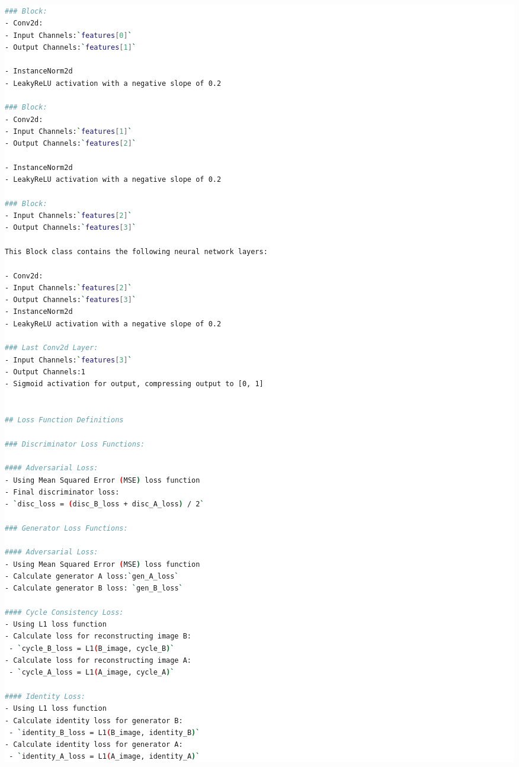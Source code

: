    ```bash
### Block:
- Conv2d:
  - Input Channels:`features[0]`
  - Output Channels:`features[1]`

- InstanceNorm2d
- LeakyReLU activation with a negative slope of 0.2

### Block:
- Conv2d:
  - Input Channels:`features[1]`
  - Output Channels:`features[2]`

- InstanceNorm2d
- LeakyReLU activation with a negative slope of 0.2

### Block:
- Input Channels:`features[2]`
- Output Channels:`features[3]`

This Block class contains the following neural network layers:

- Conv2d:
  - Input Channels:`features[2]`
  - Output Channels:`features[3]`
- InstanceNorm2d
- LeakyReLU activation with a negative slope of 0.2

### Last Conv2d Layer:
- Input Channels:`features[3]`
- Output Channels:1
- Sigmoid activation for output, compressing output to [0, 1]


## Loss Function Definitions

### Discriminator Loss Functions:

#### Adversarial Loss:
- Using Mean Squared Error (MSE) loss function
- Final discriminator loss:
 - `disc_loss = (disc_B_loss + disc_A_loss) / 2`

### Generator Loss Functions:

#### Adversarial Loss:
- Using Mean Squared Error (MSE) loss function
  - Calculate generator A loss:`gen_A_loss`
  - Calculate generator B loss: `gen_B_loss`

#### Cycle Consistency Loss:
- Using L1 loss function
  - Calculate loss for reconstructing image B:
    - `cycle_B_loss = L1(B_image, cycle_B)`
  - Calculate loss for reconstructing image A:
    - `cycle_A_loss = L1(A_image, cycle_A)`

#### Identity Loss:
- Using L1 loss function
  - Calculate identity loss for generator B:
    - `identity_B_loss = L1(B_image, identity_B)`
  - Calculate identity loss for generator A:
    - `identity_A_loss = L1(A_image, identity_A)`
   ```